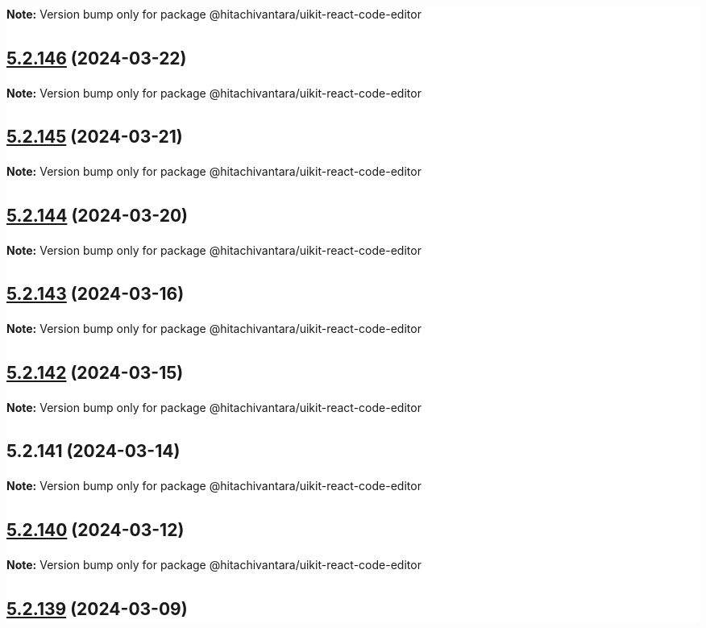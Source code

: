 **Note:** Version bump only for package @hitachivantara/uikit-react-code-editor

## [5.2.146](https://github.com/lumada-design/hv-uikit-react/compare/@hitachivantara/uikit-react-code-editor@5.2.145...@hitachivantara/uikit-react-code-editor@5.2.146) (2024-03-22)

**Note:** Version bump only for package @hitachivantara/uikit-react-code-editor

## [5.2.145](https://github.com/lumada-design/hv-uikit-react/compare/@hitachivantara/uikit-react-code-editor@5.2.144...@hitachivantara/uikit-react-code-editor@5.2.145) (2024-03-21)

**Note:** Version bump only for package @hitachivantara/uikit-react-code-editor

## [5.2.144](https://github.com/lumada-design/hv-uikit-react/compare/@hitachivantara/uikit-react-code-editor@5.2.143...@hitachivantara/uikit-react-code-editor@5.2.144) (2024-03-20)

**Note:** Version bump only for package @hitachivantara/uikit-react-code-editor

## [5.2.143](https://github.com/lumada-design/hv-uikit-react/compare/@hitachivantara/uikit-react-code-editor@5.2.142...@hitachivantara/uikit-react-code-editor@5.2.143) (2024-03-16)

**Note:** Version bump only for package @hitachivantara/uikit-react-code-editor

## [5.2.142](https://github.com/lumada-design/hv-uikit-react/compare/@hitachivantara/uikit-react-code-editor@5.2.141...@hitachivantara/uikit-react-code-editor@5.2.142) (2024-03-15)

**Note:** Version bump only for package @hitachivantara/uikit-react-code-editor

## 5.2.141 (2024-03-14)

**Note:** Version bump only for package @hitachivantara/uikit-react-code-editor

## [5.2.140](https://github.com/lumada-design/hv-uikit-react/compare/@hitachivantara/uikit-react-code-editor@5.2.139...@hitachivantara/uikit-react-code-editor@5.2.140) (2024-03-12)

**Note:** Version bump only for package @hitachivantara/uikit-react-code-editor

## [5.2.139](https://github.com/lumada-design/hv-uikit-react/compare/@hitachivantara/uikit-react-code-editor@5.2.138...@hitachivantara/uikit-react-code-editor@5.2.139) (2024-03-09)
